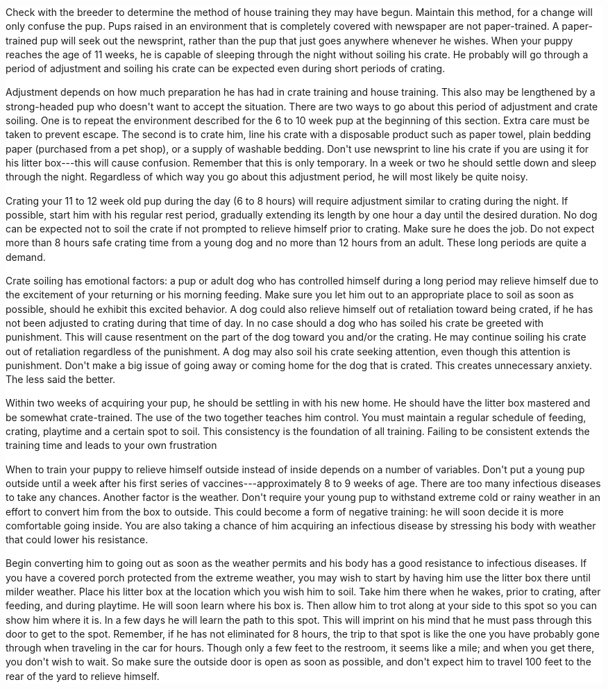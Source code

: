 Check with the breeder to determine the method of house training they may have begun.  Maintain this method, for a change will only confuse the pup.  Pups raised in an environment that is completely covered with newspaper are not paper-trained.  A paper-trained pup will seek out the newsprint, rather than the pup that just goes anywhere whenever he wishes.  When your puppy reaches the age of 11 weeks, he is capable of sleeping through the night without soiling his crate.  He probably will go through a period of adjustment and soiling his crate can be expected even during short periods of crating.

Adjustment depends on how much preparation he has had in crate training and house training.  This also may be lengthened by a strong-headed pup who doesn't want to accept the situation.  There are two ways to go about this period of adjustment and crate soiling.  One is to repeat the environment described for the 6 to 10 week pup at the beginning of this section.  Extra care must be taken to prevent escape.  The second is to crate him, line his crate with a disposable product such as paper towel, plain bedding paper (purchased from a pet shop), or a supply of washable bedding. Don't use newsprint to line his crate if you are using it for his litter box---this will cause confusion.  Remember that this is only temporary.  In a week or two he should settle down and sleep through the night.  Regardless of which way you go about this adjustment period, he will most likely be quite noisy.

Crating your 11 to 12 week old pup during the day (6 to 8 hours) will require adjustment similar to crating during the night.  If possible, start him with his regular rest period, gradually extending its length by one hour a day until the desired duration.  No dog can be expected not to soil the crate if not prompted to relieve himself prior to crating. Make sure he does the job.  Do not expect more than 8 hours safe crating time from a young dog and no more than 12 hours from an adult.  These long periods are quite a demand.

Crate soiling has emotional factors: a pup or adult dog who has controlled himself during a long period may relieve himself due to the excitement of your returning or his morning feeding. Make sure you let him out to an appropriate place to soil as soon as possible, should he exhibit this excited behavior.  A dog could also relieve himself out of retaliation toward being crated, if he has not been adjusted to crating during that time of day.  In no case should a dog who has soiled his crate be greeted with punishment.  This will cause resentment on the part of the dog toward you and/or the crating.  He may continue soiling his crate out of retaliation regardless of the punishment.  A dog may also soil his crate seeking attention, even though this attention is punishment.  Don't make a big issue of going away or coming home for the dog that is crated.  This creates unnecessary anxiety. The less said the better.

Within two weeks of acquiring your pup, he should be settling in with his new home.  He should have the litter box mastered and be somewhat crate-trained.  The use of the two together teaches him control.  You must maintain a regular schedule of feeding, crating, playtime and a certain spot to soil.  This consistency is the foundation of all training.  Failing to be consistent extends the training time and leads to your own frustration

When to train your puppy to relieve himself outside instead of inside depends on a number of variables.  Don't put a young pup outside until a week after his first series of vaccines---approximately 8 to 9 weeks of age.  There are too many infectious diseases to take any chances.  Another factor is the weather. Don't require your young pup to withstand extreme cold or rainy weather in an effort to convert him from the box to outside. This could become a form of negative training: he will soon decide it is more comfortable going inside.  You are also taking a chance of him acquiring an infectious disease by stressing his body with weather that could lower his resistance.

Begin converting him to going out as soon as the weather permits and his body has a good resistance to infectious diseases. If you have a covered porch protected from the extreme weather, you may wish to start by having him use the litter box there until milder weather.  Place his litter box at the location which you wish him to soil.  Take him there when he wakes, prior to crating, after feeding, and during playtime.  He will soon learn where his box is.  Then allow him to trot along at your side to this spot so you can show him where it is.  In a few days he will learn the path to this spot.  This will imprint on his mind that he must pass through this door to get to the spot.  Remember, if he has not eliminated for 8 hours, the trip to that spot is like the one you have probably gone through when traveling in the car for hours. Though only a few feet to the restroom, it seems like a mile; and when you get there, you don't wish to wait.  So make sure the outside door is open as soon as possible, and don't expect him to travel 100 feet to the rear of the yard to relieve himself.
